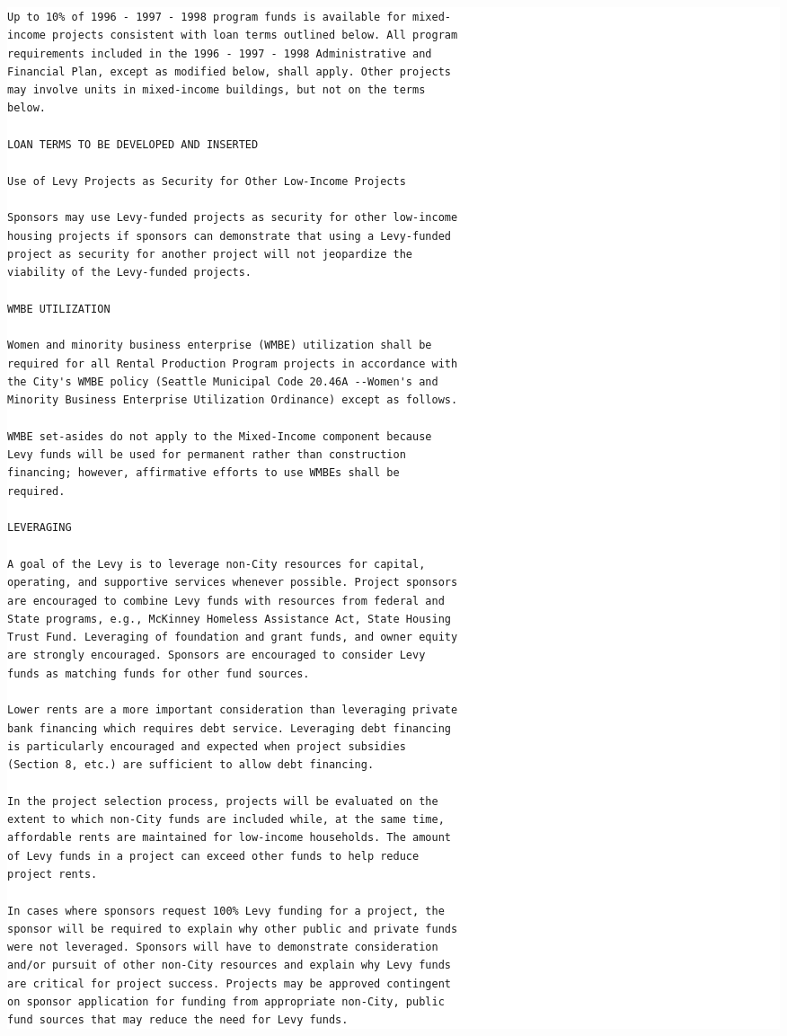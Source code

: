     Up to 10% of 1996 - 1997 - 1998 program funds is available for mixed-  
    income projects consistent with loan terms outlined below. All program  
    requirements included in the 1996 - 1997 - 1998 Administrative and  
    Financial Plan, except as modified below, shall apply. Other projects  
    may involve units in mixed-income buildings, but not on the terms  
    below.  
  
    LOAN TERMS TO BE DEVELOPED AND INSERTED  
  
    Use of Levy Projects as Security for Other Low-Income Projects  
  
    Sponsors may use Levy-funded projects as security for other low-income  
    housing projects if sponsors can demonstrate that using a Levy-funded  
    project as security for another project will not jeopardize the  
    viability of the Levy-funded projects.  
  
    WMBE UTILIZATION  
  
    Women and minority business enterprise (WMBE) utilization shall be  
    required for all Rental Production Program projects in accordance with  
    the City's WMBE policy (Seattle Municipal Code 20.46A --Women's and  
    Minority Business Enterprise Utilization Ordinance) except as follows.  
  
    WMBE set-asides do not apply to the Mixed-Income component because  
    Levy funds will be used for permanent rather than construction  
    financing; however, affirmative efforts to use WMBEs shall be  
    required.  
  
    LEVERAGING  
  
    A goal of the Levy is to leverage non-City resources for capital,  
    operating, and supportive services whenever possible. Project sponsors  
    are encouraged to combine Levy funds with resources from federal and  
    State programs, e.g., McKinney Homeless Assistance Act, State Housing  
    Trust Fund. Leveraging of foundation and grant funds, and owner equity  
    are strongly encouraged. Sponsors are encouraged to consider Levy  
    funds as matching funds for other fund sources.  
  
    Lower rents are a more important consideration than leveraging private  
    bank financing which requires debt service. Leveraging debt financing  
    is particularly encouraged and expected when project subsidies  
    (Section 8, etc.) are sufficient to allow debt financing.  
  
    In the project selection process, projects will be evaluated on the  
    extent to which non-City funds are included while, at the same time,  
    affordable rents are maintained for low-income households. The amount  
    of Levy funds in a project can exceed other funds to help reduce  
    project rents.  
  
    In cases where sponsors request 100% Levy funding for a project, the  
    sponsor will be required to explain why other public and private funds  
    were not leveraged. Sponsors will have to demonstrate consideration  
    and/or pursuit of other non-City resources and explain why Levy funds  
    are critical for project success. Projects may be approved contingent  
    on sponsor application for funding from appropriate non-City, public  
    fund sources that may reduce the need for Levy funds.  
  